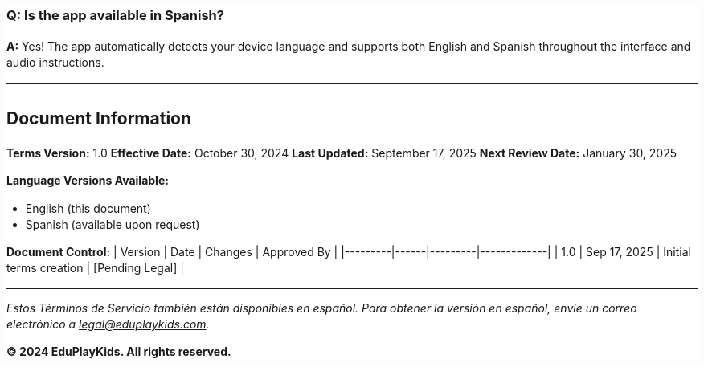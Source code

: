 ### Q: Is the app available in Spanish?
**A:** Yes! The app automatically detects your device language and supports both English and Spanish throughout the interface and audio instructions.

---

## Document Information

**Terms Version:** 1.0
**Effective Date:** October 30, 2024
**Last Updated:** September 17, 2025
**Next Review Date:** January 30, 2025

**Language Versions Available:**
- English (this document)
- Spanish (available upon request)

**Document Control:**
| Version | Date | Changes | Approved By |
|---------|------|---------|-------------|
| 1.0 | Sep 17, 2025 | Initial terms creation | [Pending Legal] |

---

*Estos Términos de Servicio también están disponibles en español. Para obtener la versión en español, envíe un correo electrónico a legal@eduplaykids.com.*

**© 2024 EduPlayKids. All rights reserved.**